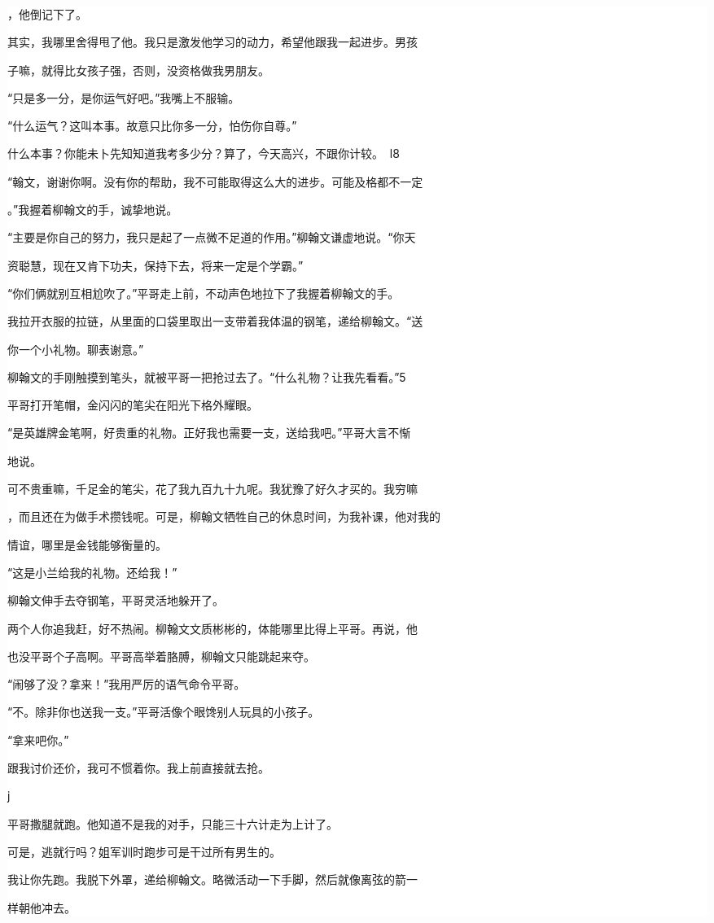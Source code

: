 ，他倒记下了。

其实，我哪里舍得甩了他。我只是激发他学习的动力，希望他跟我一起进步。男孩

子嘛，就得比女孩子强，否则，没资格做我男朋友。

“只是多一分，是你运气好吧。”我嘴上不服输。

“什么运气？这叫本事。故意只比你多一分，怕伤你自尊。”

什么本事？你能未卜先知知道我考多少分？算了，今天高兴，不跟你计较。  l8

“翰文，谢谢你啊。没有你的帮助，我不可能取得这么大的进步。可能及格都不一定

。”我握着柳翰文的手，诚挚地说。

“主要是你自己的努力，我只是起了一点微不足道的作用。”柳翰文谦虚地说。“你天

资聪慧，现在又肯下功夫，保持下去，将来一定是个学霸。”

“你们俩就别互相尬吹了。”平哥走上前，不动声色地拉下了我握着柳翰文的手。

我拉开衣服的拉链，从里面的口袋里取出一支带着我体温的钢笔，递给柳翰文。“送

你一个小礼物。聊表谢意。”

柳翰文的手刚触摸到笔头，就被平哥一把抢过去了。“什么礼物？让我先看看。”5

平哥打开笔帽，金闪闪的笔尖在阳光下格外耀眼。

“是英雄牌金笔啊，好贵重的礼物。正好我也需要一支，送给我吧。”平哥大言不惭

地说。

可不贵重嘛，千足金的笔尖，花了我九百九十九呢。我犹豫了好久才买的。我穷嘛

，而且还在为做手术攒钱呢。可是，柳翰文牺牲自己的休息时间，为我补课，他对我的

情谊，哪里是金钱能够衡量的。

“这是小兰给我的礼物。还给我！”

柳翰文伸手去夺钢笔，平哥灵活地躲开了。

两个人你追我赶，好不热闹。柳翰文文质彬彬的，体能哪里比得上平哥。再说，他

也没平哥个子高啊。平哥高举着胳膊，柳翰文只能跳起来夺。

“闹够了没？拿来！”我用严厉的语气命令平哥。

“不。除非你也送我一支。”平哥活像个眼馋别人玩具的小孩子。

“拿来吧你。”

跟我讨价还价，我可不惯着你。我上前直接就去抢。

j

平哥撒腿就跑。他知道不是我的对手，只能三十六计走为上计了。

可是，逃就行吗？姐军训时跑步可是干过所有男生的。

我让你先跑。我脱下外罩，递给柳翰文。略微活动一下手脚，然后就像离弦的箭一

样朝他冲去。

